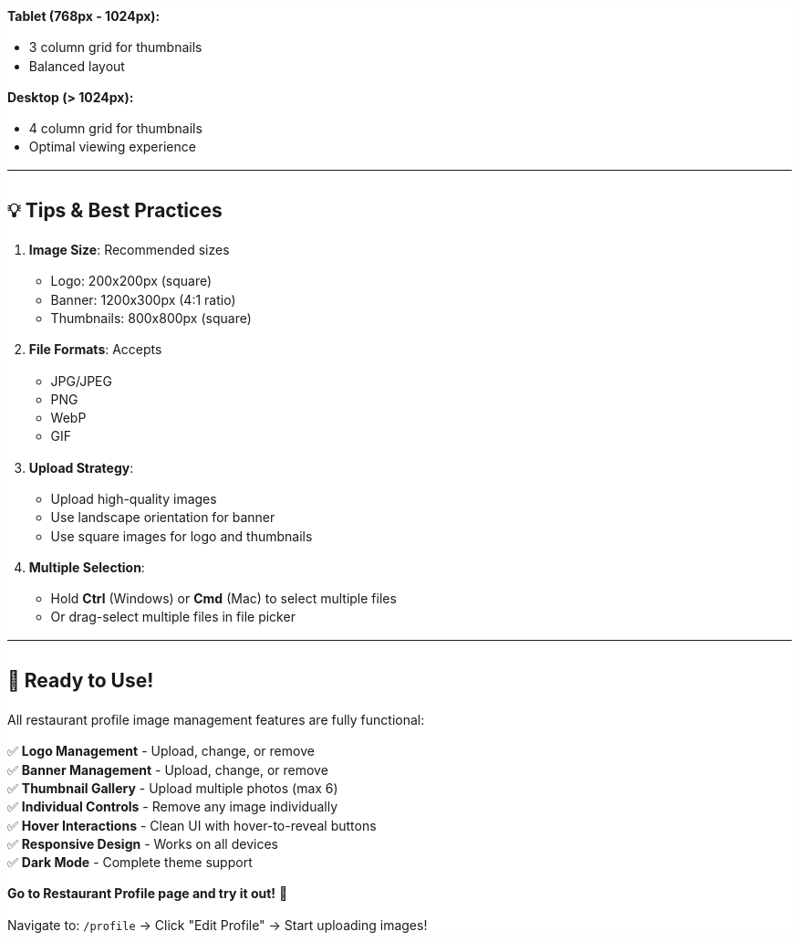 **Tablet (768px - 1024px):**

- 3 column grid for thumbnails
- Balanced layout

**Desktop (> 1024px):**

- 4 column grid for thumbnails
- Optimal viewing experience

---

## 💡 Tips & Best Practices

1. **Image Size**: Recommended sizes

   - Logo: 200x200px (square)
   - Banner: 1200x300px (4:1 ratio)
   - Thumbnails: 800x800px (square)

2. **File Formats**: Accepts

   - JPG/JPEG
   - PNG
   - WebP
   - GIF

3. **Upload Strategy**:

   - Upload high-quality images
   - Use landscape orientation for banner
   - Use square images for logo and thumbnails

4. **Multiple Selection**:
   - Hold **Ctrl** (Windows) or **Cmd** (Mac) to select multiple files
   - Or drag-select multiple files in file picker

---

## 🎉 Ready to Use!

All restaurant profile image management features are fully functional:

✅ **Logo Management** - Upload, change, or remove  
✅ **Banner Management** - Upload, change, or remove  
✅ **Thumbnail Gallery** - Upload multiple photos (max 6)  
✅ **Individual Controls** - Remove any image individually  
✅ **Hover Interactions** - Clean UI with hover-to-reveal buttons  
✅ **Responsive Design** - Works on all devices  
✅ **Dark Mode** - Complete theme support

**Go to Restaurant Profile page and try it out!** 🚀

Navigate to: `/profile` → Click "Edit Profile" → Start uploading images!
